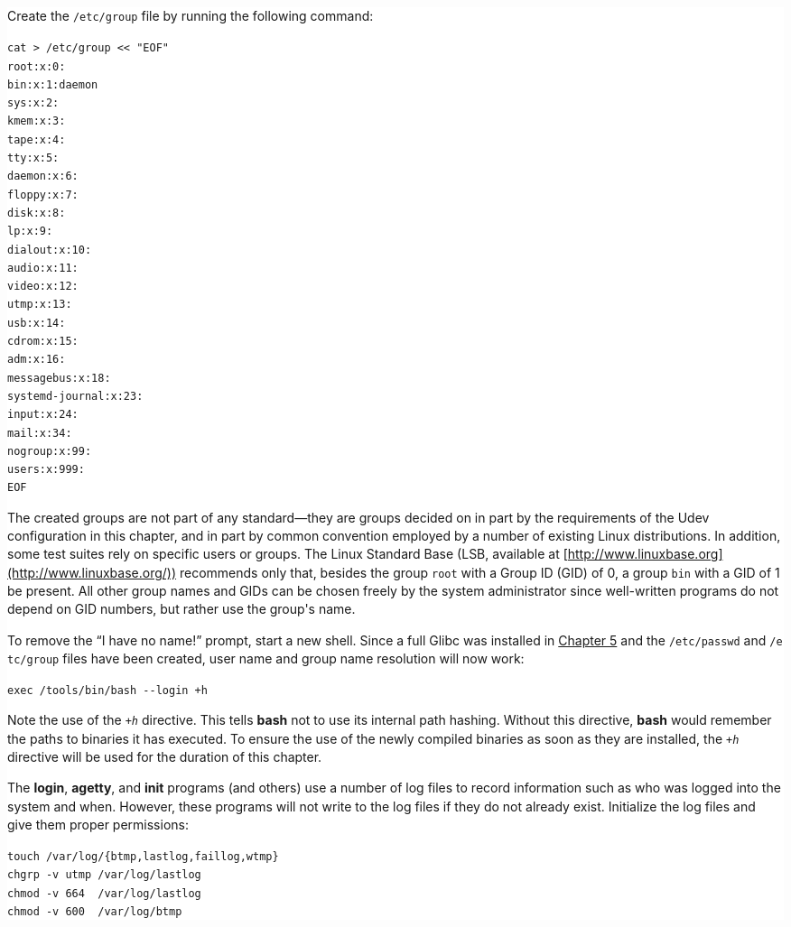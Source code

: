 Create the `/etc/group` file by running the following command:

    cat > /etc/group << "EOF"
    root:x:0:
    bin:x:1:daemon
    sys:x:2:
    kmem:x:3:
    tape:x:4:
    tty:x:5:
    daemon:x:6:
    floppy:x:7:
    disk:x:8:
    lp:x:9:
    dialout:x:10:
    audio:x:11:
    video:x:12:
    utmp:x:13:
    usb:x:14:
    cdrom:x:15:
    adm:x:16:
    messagebus:x:18:
    systemd-journal:x:23:
    input:x:24:
    mail:x:34:
    nogroup:x:99:
    users:x:999:
    EOF

The created groups are not part of any standard—they are groups decided on in part by the requirements of the Udev configuration in this chapter, and in part by common convention employed by a number of existing Linux distributions. In addition, some test suites rely on specific users or groups. The Linux Standard Base (LSB, available at [http://www.linuxbase.org](http://www.linuxbase.org/)) recommends only that, besides the group `root` with a Group ID (GID) of 0, a group `bin` with a GID of 1 be present. All other group names and GIDs can be chosen freely by the system administrator since well-written programs do not depend on GID numbers, but rather use the group's name.

To remove the “I have no name!” prompt, start a new shell. Since a full Glibc was installed in [Chapter 5](Linux%20From%20Scratch.html#chapter-temporary-tools) and the `/etc/passwd` and `/etc/group` files have been created, user name and group name resolution will now work:

    exec /tools/bin/bash --login +h

Note the use of the *`+h`* directive. This tells **bash** not to use its internal path hashing. Without this directive, **bash** would remember the paths to binaries it has executed. To ensure the use of the newly compiled binaries as soon as they are installed, the *`+h`* directive will be used for the duration of this chapter.

The **login**, **agetty**, and **init** programs (and others) use a number of log files to record information such as who was logged into the system and when. However, these programs will not write to the log files if they do not already exist. Initialize the log files and give them proper permissions:

    touch /var/log/{btmp,lastlog,faillog,wtmp}
    chgrp -v utmp /var/log/lastlog
    chmod -v 664  /var/log/lastlog
    chmod -v 600  /var/log/btmp
